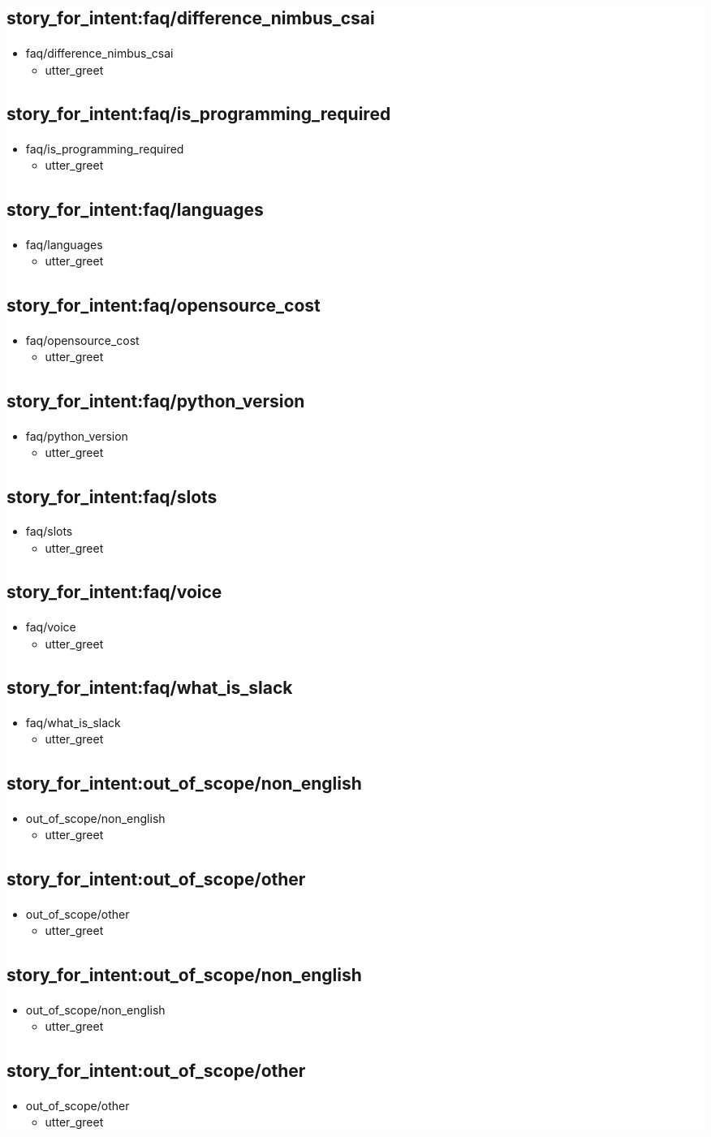 ## story_for_intent:faq/difference_nimbus_csai
* faq/difference_nimbus_csai
  - utter_greet

## story_for_intent:faq/is_programming_required
* faq/is_programming_required
  - utter_greet

## story_for_intent:faq/languages
* faq/languages
  - utter_greet

## story_for_intent:faq/opensource_cost
* faq/opensource_cost
  - utter_greet

## story_for_intent:faq/python_version
* faq/python_version
  - utter_greet

## story_for_intent:faq/slots
* faq/slots
  - utter_greet

## story_for_intent:faq/voice
* faq/voice
  - utter_greet

## story_for_intent:faq/what_is_slack
* faq/what_is_slack
  - utter_greet

## story_for_intent:out_of_scope/non_english
* out_of_scope/non_english
  - utter_greet

## story_for_intent:out_of_scope/other
* out_of_scope/other
  - utter_greet

## story_for_intent:out_of_scope/non_english
* out_of_scope/non_english
  - utter_greet

## story_for_intent:out_of_scope/other
* out_of_scope/other
  - utter_greet
